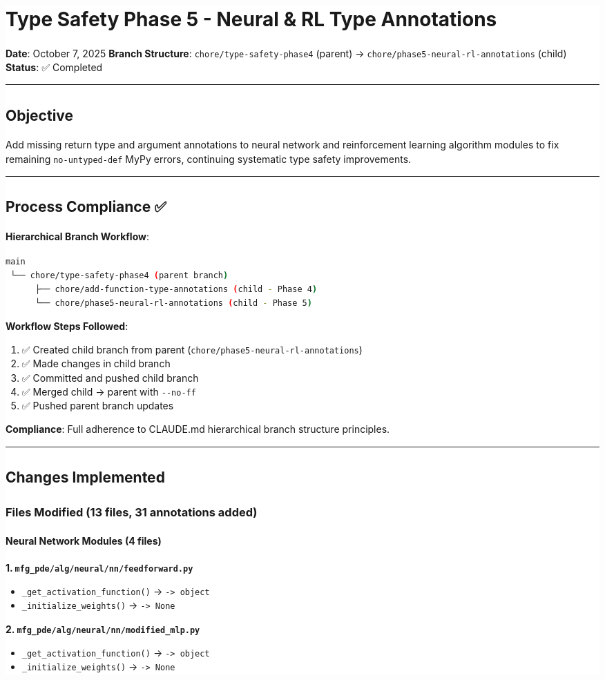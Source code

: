 # Type Safety Phase 5 - Neural & RL Type Annotations

**Date**: October 7, 2025
**Branch Structure**: `chore/type-safety-phase4` (parent) → `chore/phase5-neural-rl-annotations` (child)
**Status**: ✅ Completed

---

## Objective

Add missing return type and argument annotations to neural network and reinforcement learning algorithm modules to fix remaining `no-untyped-def` MyPy errors, continuing systematic type safety improvements.

---

## Process Compliance ✅

**Hierarchical Branch Workflow**:
```bash
main
 └── chore/type-safety-phase4 (parent branch)
      ├── chore/add-function-type-annotations (child - Phase 4)
      └── chore/phase5-neural-rl-annotations (child - Phase 5)
```

**Workflow Steps Followed**:
1. ✅ Created child branch from parent (`chore/phase5-neural-rl-annotations`)
2. ✅ Made changes in child branch
3. ✅ Committed and pushed child branch
4. ✅ Merged child → parent with `--no-ff`
5. ✅ Pushed parent branch updates

**Compliance**: Full adherence to CLAUDE.md hierarchical branch structure principles.

---

## Changes Implemented

### Files Modified (13 files, 31 annotations added)

#### Neural Network Modules (4 files)

**1. `mfg_pde/alg/neural/nn/feedforward.py`**
- `_get_activation_function()` → `-> object`
- `_initialize_weights()` → `-> None`

**2. `mfg_pde/alg/neural/nn/modified_mlp.py`**
- `_get_activation_function()` → `-> object`
- `_initialize_weights()` → `-> None`

